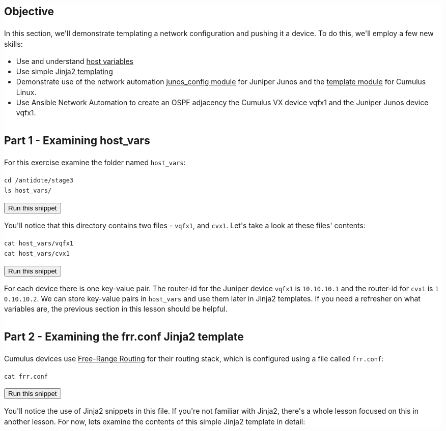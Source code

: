 ## Objective

In this section, we'll demonstrate templating a network configuration and pushing it a device. To do this, we'll employ a few new skills:

- Use and understand [host variables](https://docs.ansible.com/ansible/latest/user_guide/playbooks_variables.html)
- Use simple [Jinja2 templating](https://docs.ansible.com/ansible/latest/user_guide/playbooks_templating.html)
- Demonstrate use of the network automation [junos_config module](https://docs.ansible.com/ansible/latest/modules/junos_config_module.html) for Juniper Junos and the [template module](https://docs.ansible.com/ansible/latest/user_guide/playbooks_templating.html) for Cumulus Linux.
- Use Ansible Network Automation to create an OSPF adjacency the Cumulus VX device vqfx1 and the Juniper Junos device vqfx1.

## Part 1 - Examining host_vars

For this exercise examine the folder named `host_vars`:

```
cd /antidote/stage3
ls host_vars/
```
<button type="button" class="btn btn-primary btn-sm" onclick="runSnippetInTab('ansible', this)">Run this snippet</button>

You'll notice that this directory contains two files - `vqfx1`, and `cvx1`. Let's take a look at these files' contents:

```
cat host_vars/vqfx1
cat host_vars/cvx1
```
<button type="button" class="btn btn-primary btn-sm" onclick="runSnippetInTab('ansible', this)">Run this snippet</button>

For each device there is one key-value pair.  The router-id for the Juniper device `vqfx1` is `10.10.10.1` and the router-id for `cvx1` is `10.10.10.2`.  We can store key-value pairs in `host_vars` and use them later in Jinja2 templates. If you need a refresher on what variables are, the previous section in this lesson should be helpful.

## Part 2 - Examining the frr.conf Jinja2 template

Cumulus devices use [Free-Range Routing]((https://frrouting.org/)) for their routing stack, which is configured using a file called `frr.conf`:

```
cat frr.conf
```
<button type="button" class="btn btn-primary btn-sm" onclick="runSnippetInTab('ansible', this)">Run this snippet</button>

You'll notice the use of Jinja2 snippets in this file. If you're not familiar with Jinja2, there's a whole lesson focused on
this in another lesson. For now, lets examine the contents of this simple Jinja2 template in detail:
